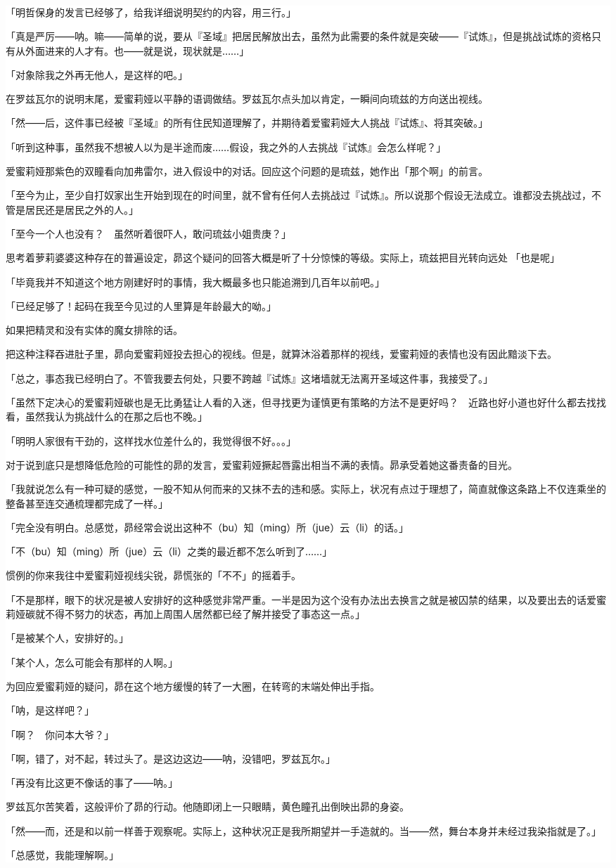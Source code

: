 「明哲保身的发言已经够了，给我详细说明契约的内容，用三行。」

「真是严厉——呐。嘛——简单的说，要从『圣域』把居民解放出去，虽然为此需要的条件就是突破——『试炼』，但是挑战试炼的资格只有从外面进来的人才有。也——就是说，现状就是……」

「对象除我之外再无他人，是这样的吧。」

在罗兹瓦尔的说明末尾，爱蜜莉娅以平静的语调做结。罗兹瓦尔点头加以肯定，一瞬间向琉兹的方向送出视线。

「然——后，这件事已经被『圣域』的所有住民知道理解了，并期待着爱蜜莉娅大人挑战『试炼』、将其突破。」

「听到这种事，虽然我不想被人以为是半途而废……假设，我之外的人去挑战『试炼』会怎么样呢？」

爱蜜莉娅那紫色的双瞳看向加弗雷尔，进入假设中的对话。回应这个问题的是琉兹，她作出「那个啊」的前言。

「至今为止，至少自打奴家出生开始到现在的时间里，就不曾有任何人去挑战过『试炼』。所以说那个假设无法成立。谁都没去挑战过，不管是居民还是居民之外的人。」

「至今一个人也没有？　虽然听着很吓人，敢问琉兹小姐贵庚？」

思考着萝莉婆婆这种存在的普遍设定，昴这个疑问的回答大概是听了十分惊悚的等级。实际上，琉兹把目光转向远处 「也是呢」

「毕竟我并不知道这个地方刚建好时的事情，我大概最多也只能追溯到几百年以前吧。」

「已经足够了！起码在我至今见过的人里算是年龄最大的呦。」

如果把精灵和没有实体的魔女排除的话。

把这种注释吞进肚子里，昴向爱蜜莉娅投去担心的视线。但是，就算沐浴着那样的视线，爱蜜莉娅的表情也没有因此黯淡下去。

「总之，事态我已经明白了。不管我要去何处，只要不跨越『试炼』这堵墙就无法离开圣域这件事，我接受了。」

「虽然下定决心的爱蜜莉娅碳也是无比勇猛让人看的入迷，但寻找更为谨慎更有策略的方法不是更好吗？　近路也好小道也好什么都去找找看，虽然我认为挑战什么的在那之后也不晚。」

「明明人家很有干劲的，这样找水位差什么的，我觉得很不好。。。」

对于说到底只是想降低危险的可能性的昴的发言，爱蜜莉娅撅起唇露出相当不满的表情。昴承受着她这番责备的目光。

「我就说怎么有一种可疑的感觉，一股不知从何而来的又抹不去的违和感。实际上，状况有点过于理想了，简直就像这条路上不仅连乘坐的整备甚至连交通梳理都完成了一样。」

「完全没有明白。总感觉，昴经常会说出这种不（bu）知（ming）所（jue）云（li）的话。」

「不（bu）知（ming）所（jue）云（li）之类的最近都不怎么听到了……」

惯例的你来我往中爱蜜莉娅视线尖锐，昴慌张的「不不」的摇着手。

「不是那样，眼下的状况是被人安排好的这种感觉非常严重。一半是因为这个没有办法出去换言之就是被囚禁的结果，以及要出去的话爱蜜莉娅碳就不得不努力的状态，再加上周围人居然都已经了解并接受了事态这一点。」

「是被某个人，安排好的。」

「某个人，怎么可能会有那样的人啊。」

为回应爱蜜莉娅的疑问，昴在这个地方缓慢的转了一大圈，在转弯的末端处伸出手指。

「呐，是这样吧？」

「啊？　你问本大爷？」

「啊，错了，对不起，转过头了。是这边这边——呐，没错吧，罗兹瓦尔。」

「再没有比这更不像话的事了——呐。」

罗兹瓦尔苦笑着，这般评价了昴的行动。他随即闭上一只眼睛，黄色瞳孔出倒映出昴的身姿。

「然——而，还是和以前一样善于观察呢。实际上，这种状况正是我所期望并一手造就的。当——然，舞台本身并未经过我染指就是了。」

「总感觉，我能理解啊。」
